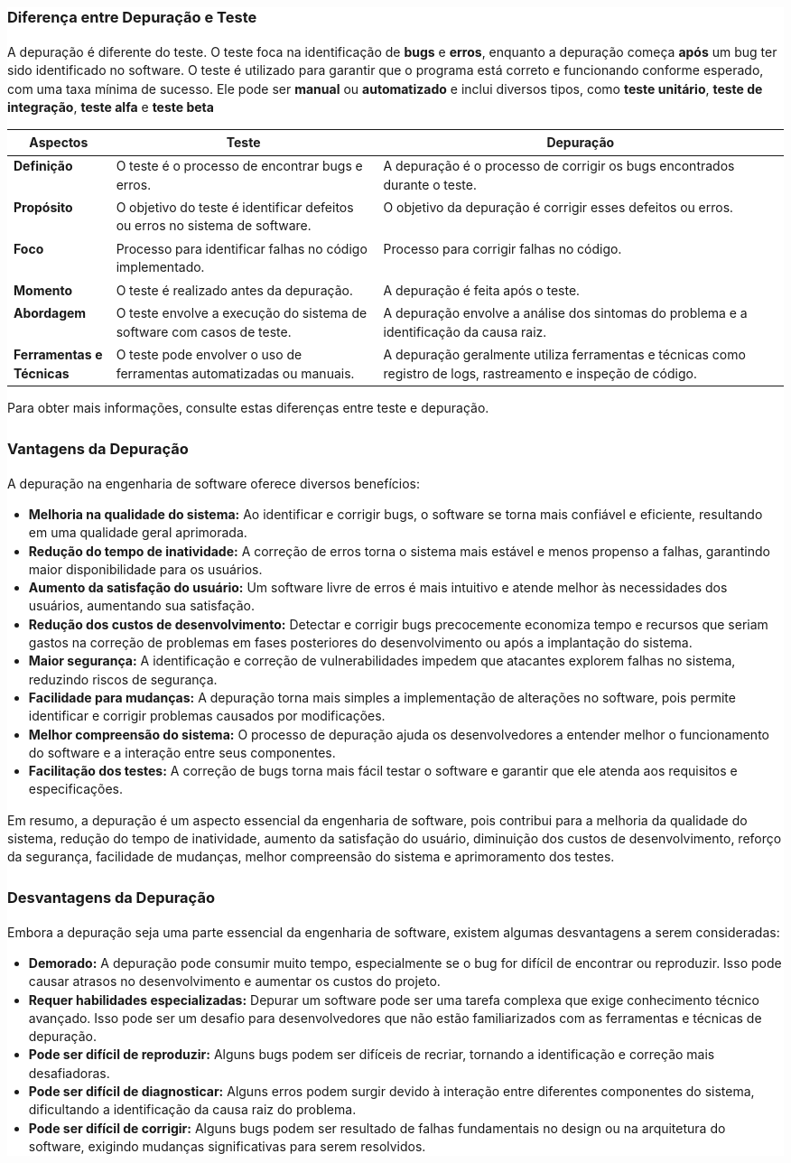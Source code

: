 ### **Diferença entre Depuração e Teste**
A depuração é diferente do teste. O teste foca na identificação de **bugs** e **erros**, enquanto a depuração começa **após** um bug ter sido identificado no software.
O teste é utilizado para garantir que o programa está correto e funcionando conforme esperado, com uma taxa mínima de sucesso. Ele pode ser **manual** ou **automatizado** e inclui diversos tipos, como **teste unitário**, **teste de integração**, **teste alfa** e **teste beta**

| **Aspectos**               | **Teste**                                                                   | **Depuração**                                                                                                   |
| -------------------------- | --------------------------------------------------------------------------- | --------------------------------------------------------------------------------------------------------------- |
| **Definição**              | O teste é o processo de encontrar bugs e erros.                             | A depuração é o processo de corrigir os bugs encontrados durante o teste.                                       |
| **Propósito**              | O objetivo do teste é identificar defeitos ou erros no sistema de software. | O objetivo da depuração é corrigir esses defeitos ou erros.                                                     |
| **Foco**                   | Processo para identificar falhas no código implementado.                    | Processo para corrigir falhas no código.                                                                        |
| **Momento**                | O teste é realizado antes da depuração.                                     | A depuração é feita após o teste.                                                                               |
| **Abordagem**              | O teste envolve a execução do sistema de software com casos de teste.       | A depuração envolve a análise dos sintomas do problema e a identificação da causa raiz.                         |
| **Ferramentas e Técnicas** | O teste pode envolver o uso de ferramentas automatizadas ou manuais.        | A depuração geralmente utiliza ferramentas e técnicas como registro de logs, rastreamento e inspeção de código. |
Para obter mais informações, consulte estas diferenças entre teste e depuração.

### **Vantagens da Depuração**

A depuração na engenharia de software oferece diversos benefícios:
- **Melhoria na qualidade do sistema:** Ao identificar e corrigir bugs, o software se torna mais confiável e eficiente, resultando em uma qualidade geral aprimorada.
- **Redução do tempo de inatividade:** A correção de erros torna o sistema mais estável e menos propenso a falhas, garantindo maior disponibilidade para os usuários.
- **Aumento da satisfação do usuário:** Um software livre de erros é mais intuitivo e atende melhor às necessidades dos usuários, aumentando sua satisfação.
- **Redução dos custos de desenvolvimento:** Detectar e corrigir bugs precocemente economiza tempo e recursos que seriam gastos na correção de problemas em fases posteriores do desenvolvimento ou após a implantação do sistema.
- **Maior segurança:** A identificação e correção de vulnerabilidades impedem que atacantes explorem falhas no sistema, reduzindo riscos de segurança.
- **Facilidade para mudanças:** A depuração torna mais simples a implementação de alterações no software, pois permite identificar e corrigir problemas causados por modificações.
- **Melhor compreensão do sistema:** O processo de depuração ajuda os desenvolvedores a entender melhor o funcionamento do software e a interação entre seus componentes.
- **Facilitação dos testes:** A correção de bugs torna mais fácil testar o software e garantir que ele atenda aos requisitos e especificações.

Em resumo, a depuração é um aspecto essencial da engenharia de software, pois contribui para a melhoria da qualidade do sistema, redução do tempo de inatividade, aumento da satisfação do usuário, diminuição dos custos de desenvolvimento, reforço da segurança, facilidade de mudanças, melhor compreensão do sistema e aprimoramento dos testes.


### **Desvantagens da Depuração**

Embora a depuração seja uma parte essencial da engenharia de software, existem algumas desvantagens a serem consideradas:
- **Demorado:** A depuração pode consumir muito tempo, especialmente se o bug for difícil de encontrar ou reproduzir. Isso pode causar atrasos no desenvolvimento e aumentar os custos do projeto.
- **Requer habilidades especializadas:** Depurar um software pode ser uma tarefa complexa que exige conhecimento técnico avançado. Isso pode ser um desafio para desenvolvedores que não estão familiarizados com as ferramentas e técnicas de depuração.
- **Pode ser difícil de reproduzir:** Alguns bugs podem ser difíceis de recriar, tornando a identificação e correção mais desafiadoras.
- **Pode ser difícil de diagnosticar:** Alguns erros podem surgir devido à interação entre diferentes componentes do sistema, dificultando a identificação da causa raiz do problema.
- **Pode ser difícil de corrigir:** Alguns bugs podem ser resultado de falhas fundamentais no design ou na arquitetura do software, exigindo mudanças significativas para serem resolvidos.